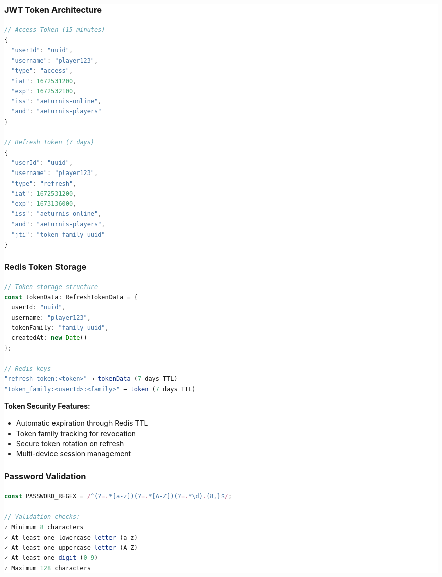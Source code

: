 ### JWT Token Architecture
```typescript
// Access Token (15 minutes)
{
  "userId": "uuid",
  "username": "player123",
  "type": "access",
  "iat": 1672531200,
  "exp": 1672532100,
  "iss": "aeturnis-online",
  "aud": "aeturnis-players"
}

// Refresh Token (7 days)
{
  "userId": "uuid", 
  "username": "player123",
  "type": "refresh",
  "iat": 1672531200,
  "exp": 1673136000,
  "iss": "aeturnis-online",
  "aud": "aeturnis-players",
  "jti": "token-family-uuid"
}
```

### Redis Token Storage
```typescript
// Token storage structure
const tokenData: RefreshTokenData = {
  userId: "uuid",
  username: "player123", 
  tokenFamily: "family-uuid",
  createdAt: new Date()
};

// Redis keys
"refresh_token:<token>" → tokenData (7 days TTL)
"token_family:<userId>:<family>" → token (7 days TTL)
```

**Token Security Features:**
- Automatic expiration through Redis TTL
- Token family tracking for revocation
- Secure token rotation on refresh
- Multi-device session management

### Password Validation
```typescript
const PASSWORD_REGEX = /^(?=.*[a-z])(?=.*[A-Z])(?=.*\d).{8,}$/;

// Validation checks:
✓ Minimum 8 characters
✓ At least one lowercase letter (a-z)
✓ At least one uppercase letter (A-Z) 
✓ At least one digit (0-9)
✓ Maximum 128 characters
```
